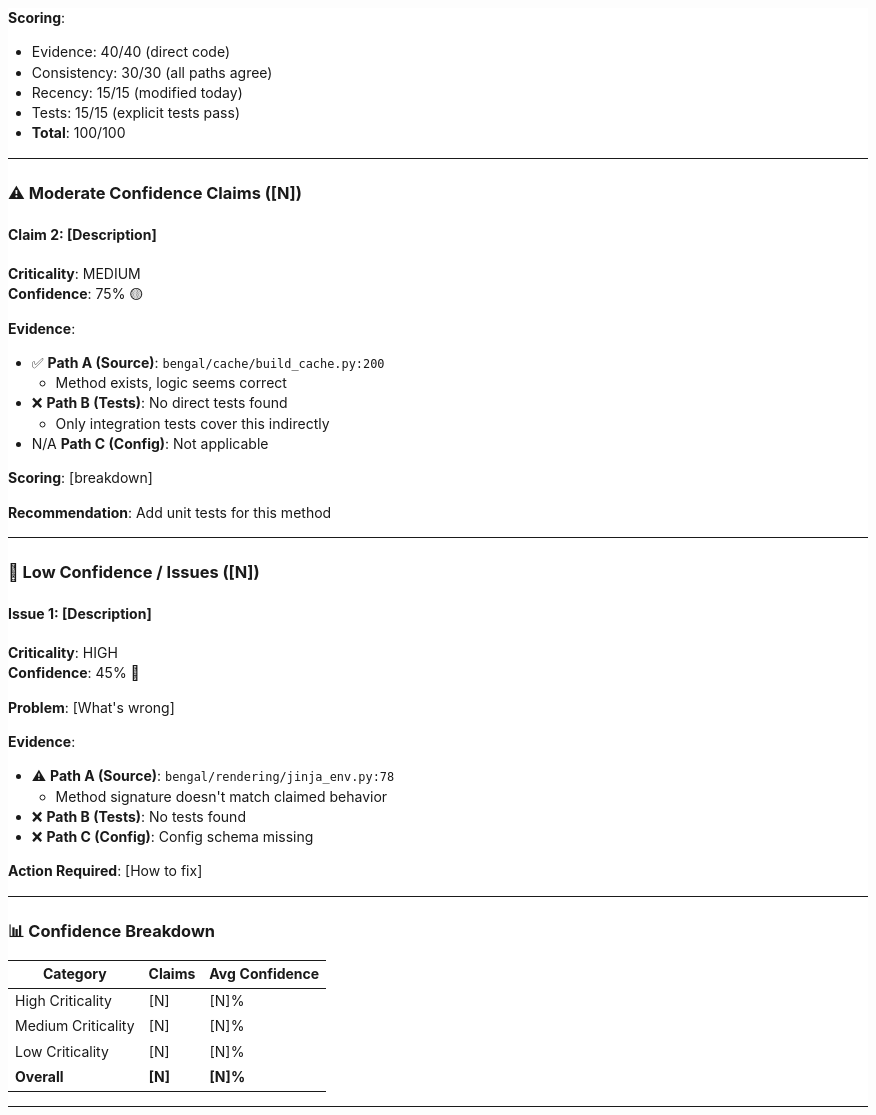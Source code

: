 **Scoring**:
- Evidence: 40/40 (direct code)
- Consistency: 30/30 (all paths agree)
- Recency: 15/15 (modified today)
- Tests: 15/15 (explicit tests pass)
- **Total**: 100/100

---

### ⚠️ Moderate Confidence Claims ([N])

#### Claim 2: [Description]
**Criticality**: MEDIUM  
**Confidence**: 75% 🟡

**Evidence**:
- ✅ **Path A (Source)**: `bengal/cache/build_cache.py:200`
  - Method exists, logic seems correct
- ❌ **Path B (Tests)**: No direct tests found
  - Only integration tests cover this indirectly
- N/A **Path C (Config)**: Not applicable

**Scoring**: [breakdown]

**Recommendation**: Add unit tests for this method

---

### 🔴 Low Confidence / Issues ([N])

#### Issue 1: [Description]
**Criticality**: HIGH  
**Confidence**: 45% 🔴

**Problem**: [What's wrong]

**Evidence**:
- ⚠️ **Path A (Source)**: `bengal/rendering/jinja_env.py:78`
  - Method signature doesn't match claimed behavior
- ❌ **Path B (Tests)**: No tests found
- ❌ **Path C (Config)**: Config schema missing

**Action Required**: [How to fix]

---

### 📊 Confidence Breakdown

| Category | Claims | Avg Confidence |
|----------|--------|----------------|
| High Criticality | [N] | [N]% |
| Medium Criticality | [N] | [N]% |
| Low Criticality | [N] | [N]% |
| **Overall** | **[N]** | **[N]%** |

---